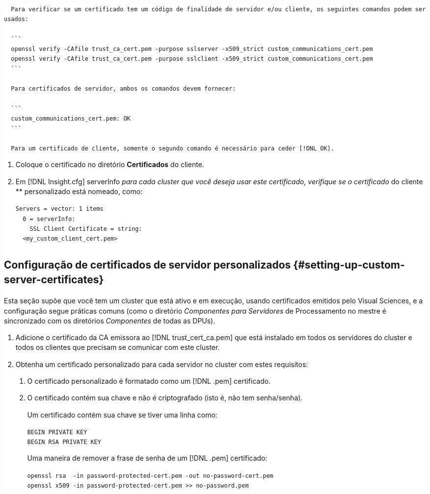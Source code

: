       Para verificar se um certificado tem um código de finalidade de servidor e/ou cliente, os seguintes comandos podem ser usados:

      ```
      openssl verify -CAfile trust_ca_cert.pem -purpose sslserver -x509_strict custom_communications_cert.pem 
      openssl verify -CAfile trust_ca_cert.pem -purpose sslclient -x509_strict custom_communications_cert.pem
      ```

      Para certificados de servidor, ambos os comandos devem fornecer:

      ```
      custom_communications_cert.pem: OK
      ```

      Para um certificado de cliente, somente o segundo comando é necessário para ceder [!DNL OK].

1. Coloque o certificado no diretório **Certificados** do cliente.
1. Em [!DNL Insight.cfg] serverInfo *para cada cluster que você deseja usar este certificado, verifique se o certificado* do cliente ** personalizado está nomeado, como:

   ```
   Servers = vector: 1 items 
     0 = serverInfo: 
       SSL Client Certificate = string:  
     <my_custom_client_cert.pem>
   ```

## Configuração de certificados de servidor personalizados {#setting-up-custom-server-certificates}

Esta seção supõe que você tem um cluster que está ativo e em execução, usando certificados emitidos pelo Visual Sciences, e a configuração segue práticas comuns (como o diretório *Componentes para Servidores* de Processamento no mestre é sincronizado com os diretórios *Componentes* de todas as DPUs).

1. Adicione o certificado da CA emissora ao [!DNL trust_cert_ca.pem] que está instalado em todos os servidores do cluster e todos os clientes que precisam se comunicar com este cluster.
1. Obtenha um certificado personalizado para cada servidor no cluster com estes requisitos:

   1. O certificado personalizado é formatado como um [!DNL .pem] certificado.
   1. O certificado contém sua chave e não é criptografado (isto é, não tem senha/senha).

      Um certificado contém sua chave se tiver uma linha como:

      ```
      BEGIN PRIVATE KEY 
      BEGIN RSA PRIVATE KEY
      ```

      Uma maneira de remover a frase de senha de um [!DNL .pem] certificado:

      ```
      openssl rsa  -in password-protected-cert.pem -out no-password-cert.pem 
      openssl x509 -in password-protected-cert.pem >> no-password.pem
      ```
